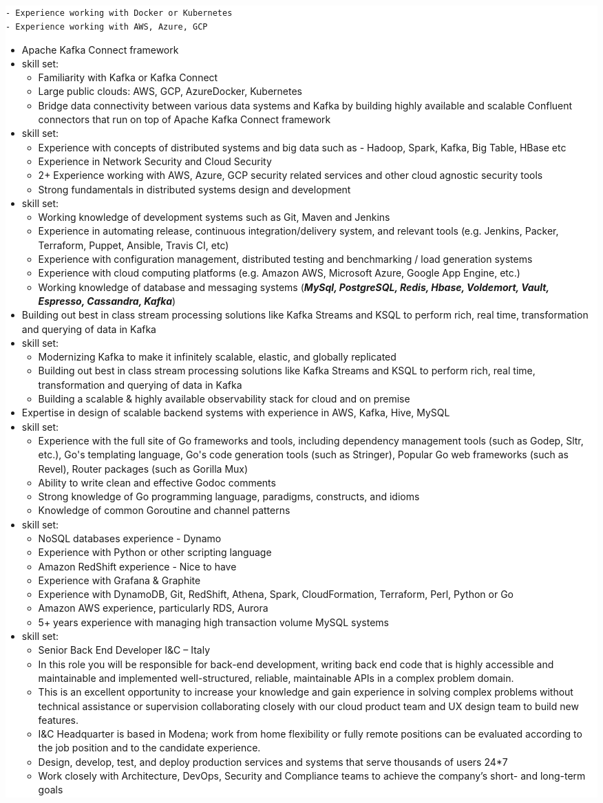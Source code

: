	- Experience working with Docker or Kubernetes
	- Experience working with AWS, Azure, GCP
+ Apache Kafka Connect framework
+ skill set:
	- Familiarity with Kafka or Kafka Connect
	- Large public clouds: AWS, GCP, AzureDocker, Kubernetes
	- Bridge data connectivity between various data systems and Kafka by building highly available and scalable Confluent connectors that run on top of Apache Kafka Connect framework
+ skill set:
	- Experience with concepts of distributed systems and big data such as - Hadoop, Spark, Kafka, Big Table, HBase etc
	- Experience in Network Security and Cloud Security
	- 2+ Experience working with AWS, Azure, GCP security related services and other cloud agnostic security tools
	- Strong fundamentals in distributed systems design and development
+ skill set:
	- Working knowledge of development systems such as Git, Maven and Jenkins
	- Experience in automating release, continuous integration/delivery system, and relevant tools (e.g. Jenkins, Packer, Terraform, Puppet, Ansible, Travis CI, etc)
	- Experience with configuration management, distributed testing and benchmarking / load generation systems
	- Experience with cloud computing platforms (e.g. Amazon AWS, Microsoft Azure, Google App Engine, etc.)
	- Working knowledge of database and messaging systems (***MySql, PostgreSQL, Redis, Hbase, Voldemort, Vault, Espresso, Cassandra, Kafka***)
+ Building out best in class stream processing solutions like Kafka Streams and KSQL to perform rich, real time, transformation and querying of data in Kafka
+ skill set:
	- Modernizing Kafka to make it infinitely scalable, elastic, and globally replicated
	- Building out best in class stream processing solutions like Kafka Streams and KSQL to perform rich, real time, transformation and querying of data in Kafka
	- Building a scalable & highly available observability stack for cloud and on premise
+ Expertise in design of scalable backend systems with experience in AWS, Kafka, Hive, MySQL
+ skill set:
	- Experience with the full site of Go frameworks and tools, including dependency management tools (such as Godep, Sltr, etc.), Go's templating language, Go's code generation tools (such as Stringer), Popular Go web frameworks (such as Revel), Router packages (such as Gorilla Mux)
	- Ability to write clean and effective Godoc comments
	- Strong knowledge of Go programming language, paradigms, constructs, and idioms
	- Knowledge of common Goroutine and channel patterns
+ skill set:
	- NoSQL databases experience - Dynamo
	- Experience with Python or other scripting language
	- Amazon RedShift experience - Nice to have
	- Experience with Grafana & Graphite
	- Experience with DynamoDB, Git, RedShift, Athena, Spark, CloudFormation, Terraform, Perl, Python or Go
	- Amazon AWS experience, particularly RDS, Aurora
	- 5+ years experience with managing high transaction volume MySQL systems
+ skill set:
	- Senior Back End Developer I&C – Italy
	- In this role you will be responsible for back-end development, writing back end code that is highly accessible and maintainable and implemented well-structured, reliable, maintainable APIs in a complex problem domain.
	- This is an excellent opportunity to increase your knowledge and gain experience in solving complex problems without technical assistance or supervision collaborating closely with our cloud product team and UX design team to build new features.
	- I&C Headquarter is based in Modena; work from home flexibility or fully remote positions can be evaluated according to the job position and to the candidate experience.
	- Design, develop, test, and deploy production services and systems that serve thousands of users 24\*7
	- Work closely with Architecture, DevOps, Security and Compliance teams to achieve the company’s short- and long-term goals